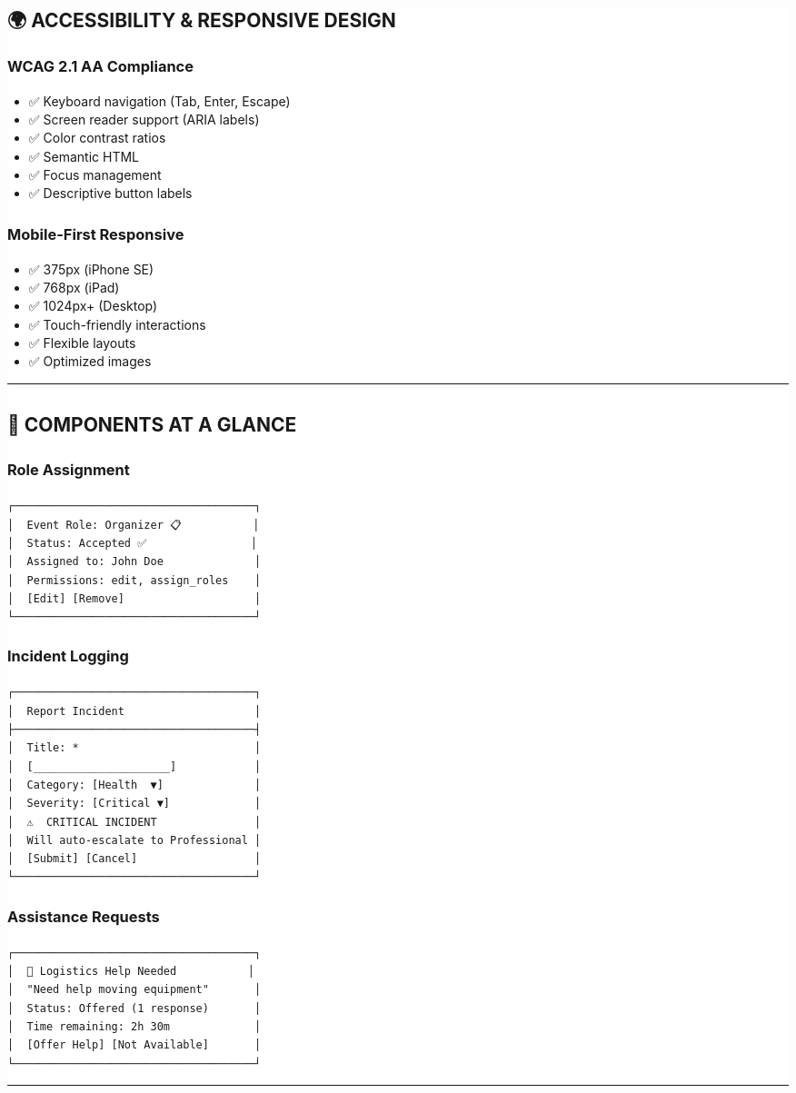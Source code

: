 ## 🌍 ACCESSIBILITY & RESPONSIVE DESIGN

### WCAG 2.1 AA Compliance
- ✅ Keyboard navigation (Tab, Enter, Escape)
- ✅ Screen reader support (ARIA labels)
- ✅ Color contrast ratios
- ✅ Semantic HTML
- ✅ Focus management
- ✅ Descriptive button labels

### Mobile-First Responsive
- ✅ 375px (iPhone SE)
- ✅ 768px (iPad)
- ✅ 1024px+ (Desktop)
- ✅ Touch-friendly interactions
- ✅ Flexible layouts
- ✅ Optimized images

---

## 📱 COMPONENTS AT A GLANCE

### Role Assignment
```
┌─────────────────────────────────────┐
│  Event Role: Organizer 📋           │
│  Status: Accepted ✅                │
│  Assigned to: John Doe              │
│  Permissions: edit, assign_roles    │
│  [Edit] [Remove]                    │
└─────────────────────────────────────┘
```

### Incident Logging
```
┌─────────────────────────────────────┐
│  Report Incident                    │
├─────────────────────────────────────┤
│  Title: *                           │
│  [_____________________]            │
│  Category: [Health  ▼]              │
│  Severity: [Critical ▼]             │
│  ⚠️  CRITICAL INCIDENT               │
│  Will auto-escalate to Professional │
│  [Submit] [Cancel]                  │
└─────────────────────────────────────┘
```

### Assistance Requests
```
┌─────────────────────────────────────┐
│  🚚 Logistics Help Needed           │
│  "Need help moving equipment"       │
│  Status: Offered (1 response)       │
│  Time remaining: 2h 30m             │
│  [Offer Help] [Not Available]       │
└─────────────────────────────────────┘
```

---